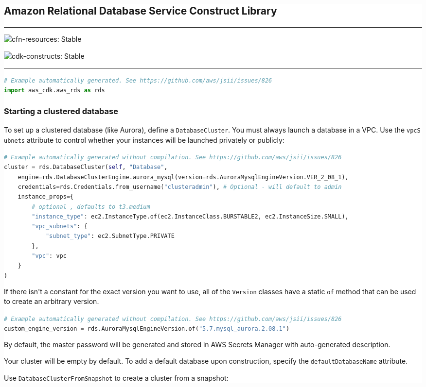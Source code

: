 ## Amazon Relational Database Service Construct Library

---


![cfn-resources: Stable](https://img.shields.io/badge/cfn--resources-stable-success.svg?style=for-the-badge)

![cdk-constructs: Stable](https://img.shields.io/badge/cdk--constructs-stable-success.svg?style=for-the-badge)

---


```python
# Example automatically generated. See https://github.com/aws/jsii/issues/826
import aws_cdk.aws_rds as rds
```

### Starting a clustered database

To set up a clustered database (like Aurora), define a `DatabaseCluster`. You must
always launch a database in a VPC. Use the `vpcSubnets` attribute to control whether
your instances will be launched privately or publicly:

```python
# Example automatically generated without compilation. See https://github.com/aws/jsii/issues/826
cluster = rds.DatabaseCluster(self, "Database",
    engine=rds.DatabaseClusterEngine.aurora_mysql(version=rds.AuroraMysqlEngineVersion.VER_2_08_1),
    credentials=rds.Credentials.from_username("clusteradmin"), # Optional - will default to admin
    instance_props={
        # optional , defaults to t3.medium
        "instance_type": ec2.InstanceType.of(ec2.InstanceClass.BURSTABLE2, ec2.InstanceSize.SMALL),
        "vpc_subnets": {
            "subnet_type": ec2.SubnetType.PRIVATE
        },
        "vpc": vpc
    }
)
```

If there isn't a constant for the exact version you want to use,
all of the `Version` classes have a static `of` method that can be used to create an arbitrary version.

```python
# Example automatically generated without compilation. See https://github.com/aws/jsii/issues/826
custom_engine_version = rds.AuroraMysqlEngineVersion.of("5.7.mysql_aurora.2.08.1")
```

By default, the master password will be generated and stored in AWS Secrets Manager with auto-generated description.

Your cluster will be empty by default. To add a default database upon construction, specify the
`defaultDatabaseName` attribute.

Use `DatabaseClusterFromSnapshot` to create a cluster from a snapshot:
